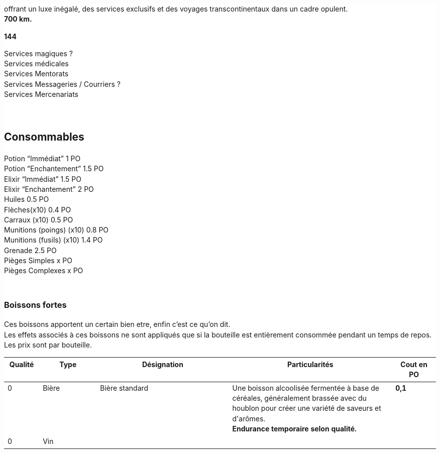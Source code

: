 offrant un luxe inégalé, des services exclusifs et des voyages
transcontinentaux dans un cadre opulent.<br />
<strong>700 km.</strong></td>
<td><strong>144</strong></td>
</tr>
</tbody>
</table>
<p>Services magiques ?<br />
Services médicales<br />
Services Mentorats<br />
Services Messageries / Courriers ?<br />
Services Mercenariats</p>
<h2 id="consommables"><br />
Consommables</h2>
<p>Potion “Immédiat” 1 PO<br />
Potion “Enchantement” 1.5 PO<br />
Elixir “Immédiat” 1.5 PO<br />
Elixir “Enchantement” 2 PO<br />
Huiles 0.5 PO<br />
Flèches(x10) 0.4 PO<br />
Carraux (x10) 0.5 PO<br />
Munitions (poings) (x10) 0.8 PO<br />
Munitions (fusils) (x10) 1.4 PO<br />
Grenade 2.5 PO<br />
Pièges Simples x PO<br />
Pièges Complexes x PO</p>
<h3 id="boissons-fortes"><br />
Boissons fortes</h3>
<p>Ces boissons apportent un certain bien etre, enfin c’est ce qu’on
dit.<br />
Les effets associés à ces boissons ne sont appliqués que si la bouteille
est entièrement consommée pendant un temps de repos. Les prix sont par
bouteille.</p>
<table>
<colgroup>
<col style="width: 8%" />
<col style="width: 13%" />
<col style="width: 30%" />
<col style="width: 37%" />
<col style="width: 10%" />
</colgroup>
<thead>
<tr class="header">
<th><strong>Qualité</strong></th>
<th><strong>Type</strong></th>
<th><strong>Désignation</strong></th>
<th><strong>Particularités</strong></th>
<th><strong>Cout en PO</strong></th>
</tr>
</thead>
<tbody>
<tr class="odd">
<td>0</td>
<td>Bière</td>
<td>Bière standard</td>
<td>Une boisson alcoolisée fermentée à base de céréales, généralement
brassée avec du houblon pour créer une variété de saveurs et
d'arômes.<br />
<strong>Endurance temporaire selon qualité.</strong></td>
<td><strong>0,1</strong></td>
</tr>
<tr class="even">
<td>0</td>
<td>Vin</td>